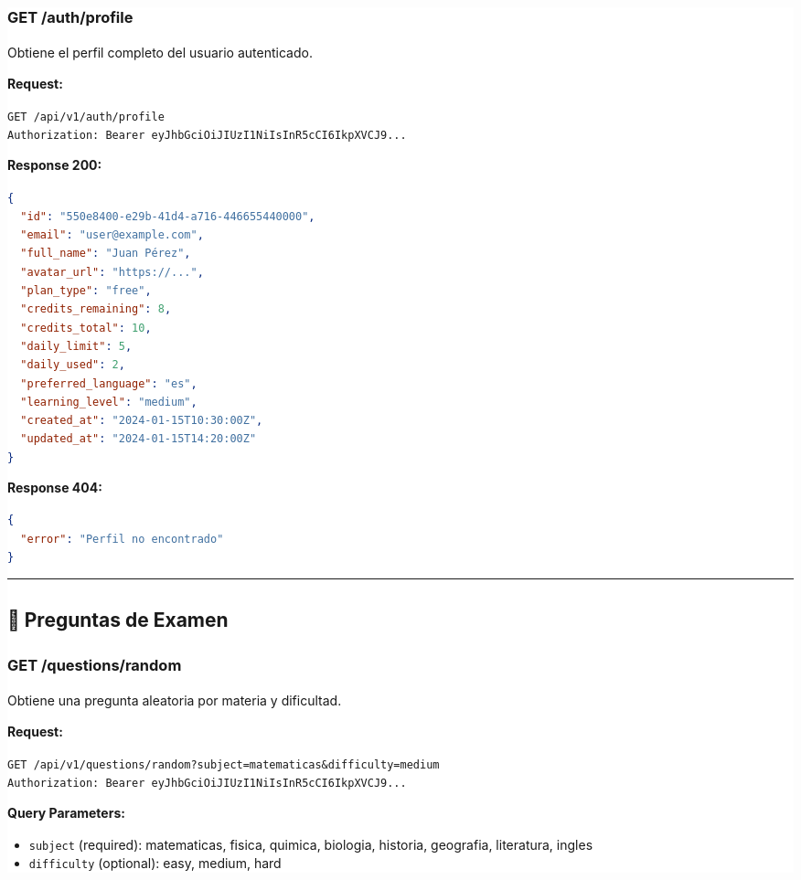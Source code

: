 
### GET /auth/profile
Obtiene el perfil completo del usuario autenticado.

**Request:**
```http
GET /api/v1/auth/profile
Authorization: Bearer eyJhbGciOiJIUzI1NiIsInR5cCI6IkpXVCJ9...
```

**Response 200:**
```json
{
  "id": "550e8400-e29b-41d4-a716-446655440000",
  "email": "user@example.com",
  "full_name": "Juan Pérez",
  "avatar_url": "https://...",
  "plan_type": "free",
  "credits_remaining": 8,
  "credits_total": 10,
  "daily_limit": 5,
  "daily_used": 2,
  "preferred_language": "es",
  "learning_level": "medium",
  "created_at": "2024-01-15T10:30:00Z",
  "updated_at": "2024-01-15T14:20:00Z"
}
```

**Response 404:**
```json
{
  "error": "Perfil no encontrado"
}
```

---

## 📝 Preguntas de Examen

### GET /questions/random
Obtiene una pregunta aleatoria por materia y dificultad.

**Request:**
```http
GET /api/v1/questions/random?subject=matematicas&difficulty=medium
Authorization: Bearer eyJhbGciOiJIUzI1NiIsInR5cCI6IkpXVCJ9...
```

**Query Parameters:**
- `subject` (required): matematicas, fisica, quimica, biologia, historia, geografia, literatura, ingles
- `difficulty` (optional): easy, medium, hard

